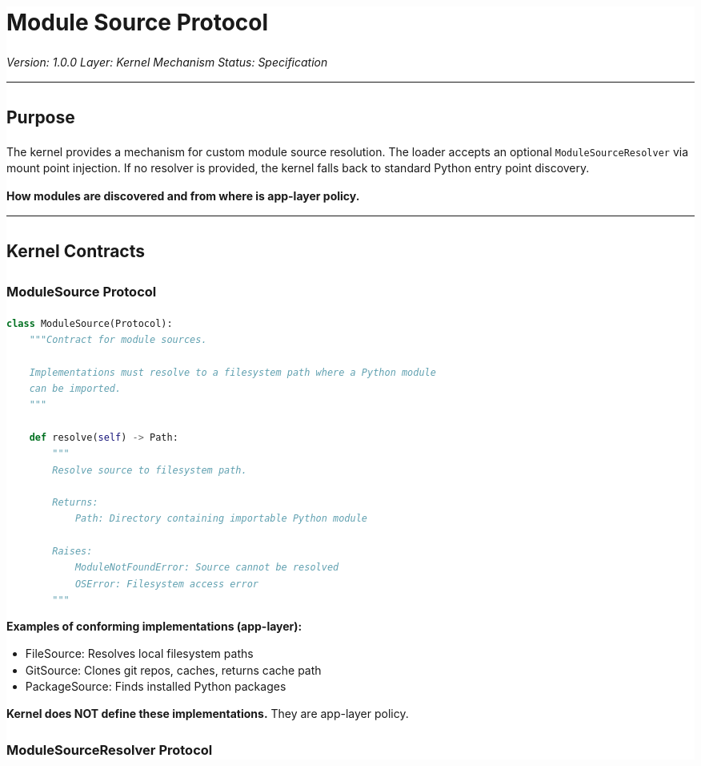 # Module Source Protocol

_Version: 1.0.0_
_Layer: Kernel Mechanism_
_Status: Specification_

---

## Purpose

The kernel provides a mechanism for custom module source resolution. The loader accepts an optional `ModuleSourceResolver` via mount point injection. If no resolver is provided, the kernel falls back to standard Python entry point discovery.

**How modules are discovered and from where is app-layer policy.**

---

## Kernel Contracts

### ModuleSource Protocol

```python
class ModuleSource(Protocol):
    """Contract for module sources.

    Implementations must resolve to a filesystem path where a Python module
    can be imported.
    """

    def resolve(self) -> Path:
        """
        Resolve source to filesystem path.

        Returns:
            Path: Directory containing importable Python module

        Raises:
            ModuleNotFoundError: Source cannot be resolved
            OSError: Filesystem access error
        """
```

**Examples of conforming implementations (app-layer):**
- FileSource: Resolves local filesystem paths
- GitSource: Clones git repos, caches, returns cache path
- PackageSource: Finds installed Python packages

**Kernel does NOT define these implementations.** They are app-layer policy.

### ModuleSourceResolver Protocol
